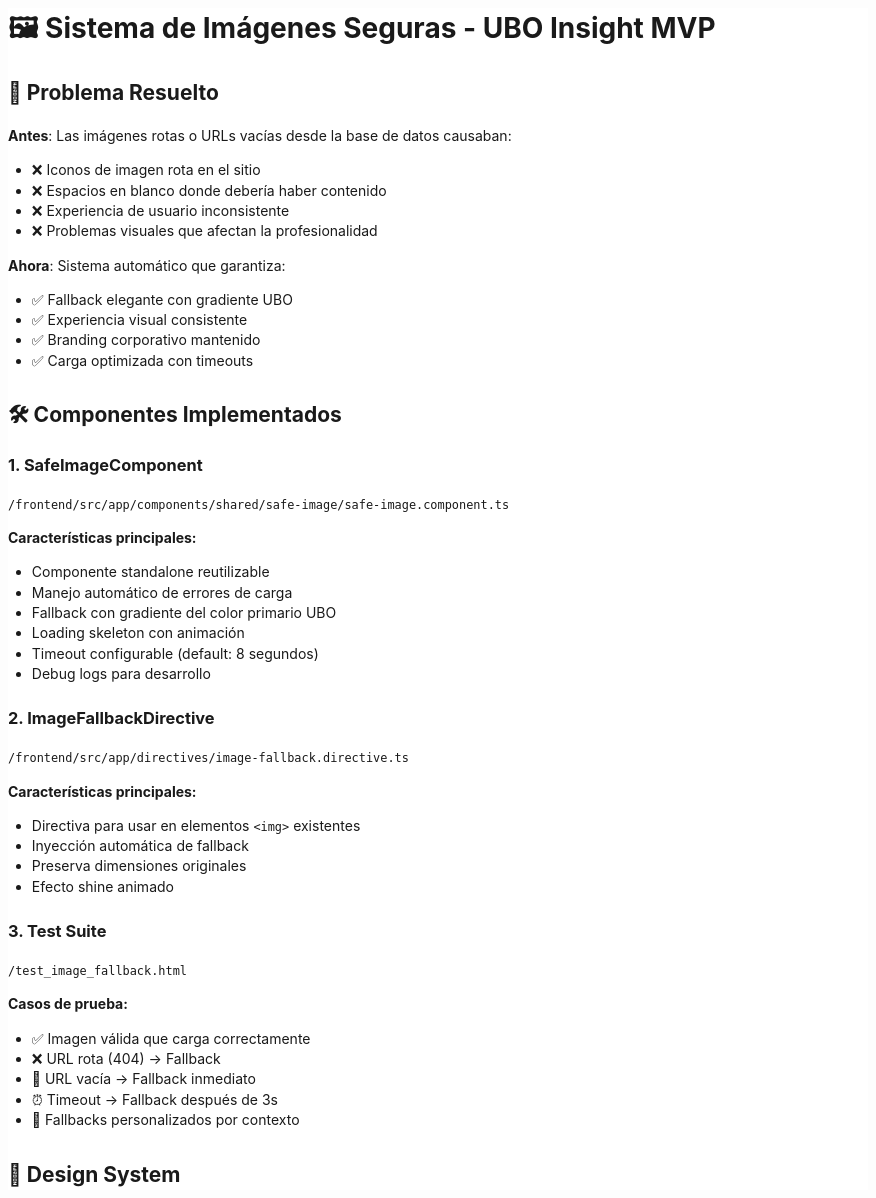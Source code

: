 # 🖼️ Sistema de Imágenes Seguras - UBO Insight MVP

## 🎯 Problema Resuelto

**Antes**: Las imágenes rotas o URLs vacías desde la base de datos causaban:
- ❌ Iconos de imagen rota en el sitio
- ❌ Espacios en blanco donde debería haber contenido
- ❌ Experiencia de usuario inconsistente
- ❌ Problemas visuales que afectan la profesionalidad

**Ahora**: Sistema automático que garantiza:
- ✅ Fallback elegante con gradiente UBO
- ✅ Experiencia visual consistente
- ✅ Branding corporativo mantenido
- ✅ Carga optimizada con timeouts

## 🛠️ Componentes Implementados

### 1. **SafeImageComponent** 
`/frontend/src/app/components/shared/safe-image/safe-image.component.ts`

**Características principales:**
- Componente standalone reutilizable
- Manejo automático de errores de carga
- Fallback con gradiente del color primario UBO
- Loading skeleton con animación
- Timeout configurable (default: 8 segundos)
- Debug logs para desarrollo

### 2. **ImageFallbackDirective**
`/frontend/src/app/directives/image-fallback.directive.ts`

**Características principales:**
- Directiva para usar en elementos `<img>` existentes
- Inyección automática de fallback
- Preserva dimensiones originales
- Efecto shine animado

### 3. **Test Suite**
`/test_image_fallback.html`

**Casos de prueba:**
- ✅ Imagen válida que carga correctamente
- ❌ URL rota (404) → Fallback
- 🚫 URL vacía → Fallback inmediato  
- ⏰ Timeout → Fallback después de 3s
- 🎨 Fallbacks personalizados por contexto

## 🎨 Design System
